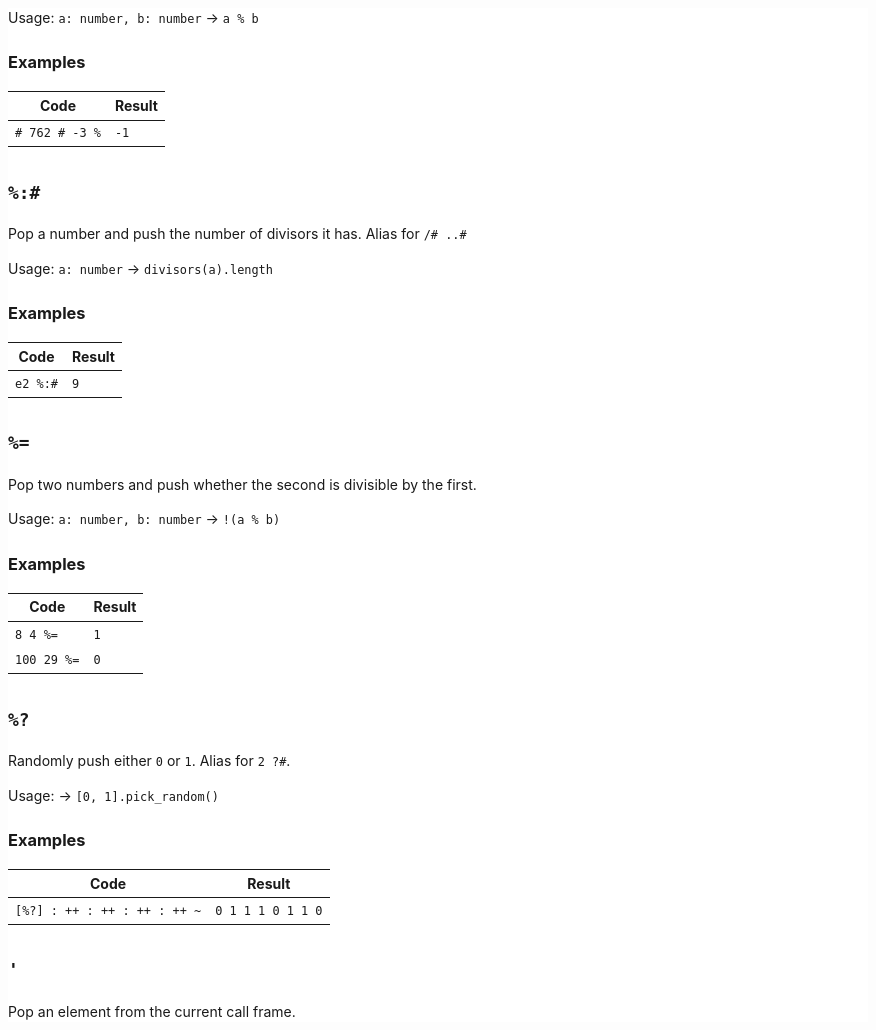 Usage: `a: number, b: number` → `a % b`

### Examples

| **Code**       | **Result** |
| -------------- | ---------- |
| `# 762 # -3 %` | `-1`       |

## `%:#`

Pop a number and push the number of divisors it has.
Alias for `/# ..#`

Usage: `a: number` → `divisors(a).length`

### Examples

| **Code** | **Result** |
| -------- | ---------- |
| `e2 %:#` | `9`        |

## `%=`

Pop two numbers and push whether the second is divisible by the first.

Usage: `a: number, b: number` → `!(a % b)`

### Examples

| **Code**    | **Result** |
| ----------- | ---------- |
| `8 4 %=`    | `1`        |
| `100 29 %=` | `0`        |

## `%?`

Randomly push either `0` or `1`. Alias for `2 ?#`.

Usage:  → `[0, 1].pick_random()`

### Examples

| **Code**                     | **Result**        |
| ---------------------------- | ----------------- |
| `[%?] : ++ : ++ : ++ : ++ ~` | `0 1 1 1 0 1 1 0` |

## `'`

Pop an element from the current call frame.
